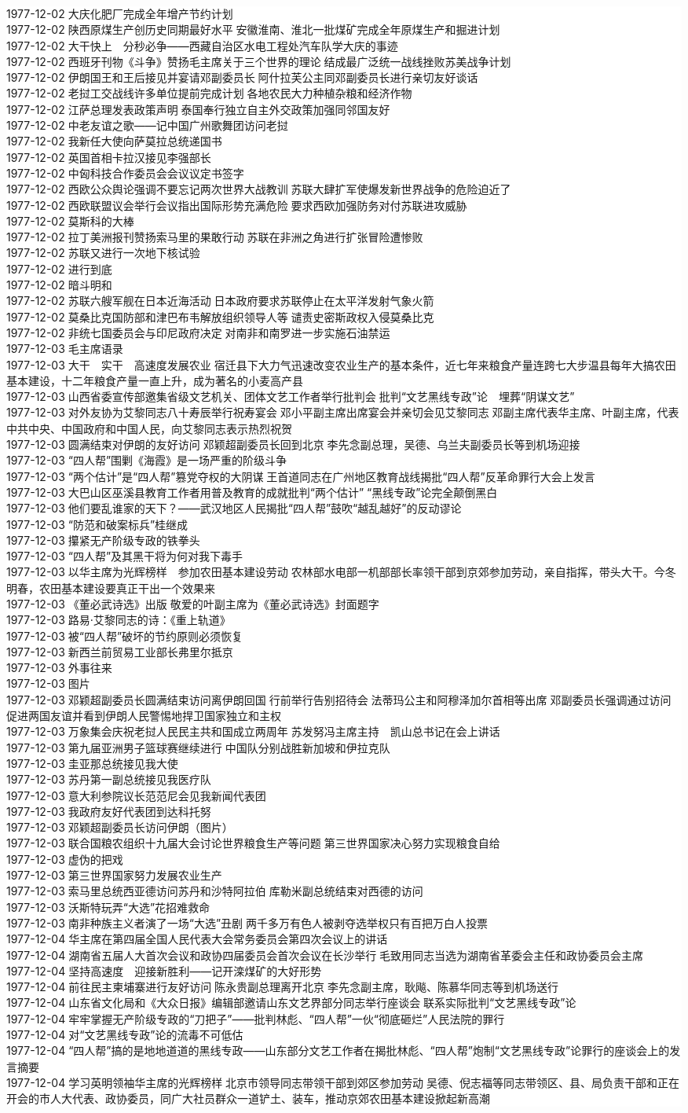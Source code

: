 1977-12-02 大庆化肥厂完成全年增产节约计划  
1977-12-02 陕西原煤生产创历史同期最好水平  安徽淮南、淮北一批煤矿完成全年原煤生产和掘进计划  
1977-12-02 大干快上　分秒必争——西藏自治区水电工程处汽车队学大庆的事迹  
1977-12-02 西班牙刊物《斗争》赞扬毛主席关于三个世界的理论  结成最广泛统一战线挫败苏美战争计划  
1977-12-02 伊朗国王和王后接见并宴请邓副委员长  阿什拉芙公主同邓副委员长进行亲切友好谈话  
1977-12-02 老挝工交战线许多单位提前完成计划  各地农民大力种植杂粮和经济作物  
1977-12-02 江萨总理发表政策声明  泰国奉行独立自主外交政策加强同邻国友好  
1977-12-02 中老友谊之歌——记中国广州歌舞团访问老挝  
1977-12-02 我新任大使向萨莫拉总统递国书  
1977-12-02 英国首相卡拉汉接见李强部长  
1977-12-02 中匈科技合作委员会会议议定书签字  
1977-12-02 西欧公众舆论强调不要忘记两次世界大战教训  苏联大肆扩军使爆发新世界战争的危险迫近了  
1977-12-02 西欧联盟议会举行会议指出国际形势充满危险  要求西欧加强防务对付苏联进攻威胁  
1977-12-02 莫斯科的大棒  
1977-12-02 拉丁美洲报刊赞扬索马里的果敢行动  苏联在非洲之角进行扩张冒险遭惨败  
1977-12-02 苏联又进行一次地下核试验  
1977-12-02 进行到底  
1977-12-02 暗斗明和  
1977-12-02 苏联六艘军舰在日本近海活动  日本政府要求苏联停止在太平洋发射气象火箭  
1977-12-02 莫桑比克国防部和津巴布韦解放组织领导人等  谴责史密斯政权入侵莫桑比克  
1977-12-02 非统七国委员会与印尼政府决定  对南非和南罗进一步实施石油禁运  
1977-12-03 毛主席语录  
1977-12-03 大干　实干　高速度发展农业  宿迁县下大力气迅速改变农业生产的基本条件，近七年来粮食产量连跨七大步温县每年大搞农田基本建设，十二年粮食产量一直上升，成为著名的小麦高产县  
1977-12-03 山西省委宣传部邀集省级文艺机关、团体文艺工作者举行批判会  批判“文艺黑线专政”论　埋葬“阴谋文艺”  
1977-12-03 对外友协为艾黎同志八十寿辰举行祝寿宴会  邓小平副主席出席宴会并亲切会见艾黎同志  邓副主席代表华主席、叶副主席，代表中共中央、中国政府和中国人民，向艾黎同志表示热烈祝贺  
1977-12-03 圆满结束对伊朗的友好访问  邓颖超副委员长回到北京  李先念副总理，吴德、乌兰夫副委员长等到机场迎接  
1977-12-03 “四人帮”围剿《海霞》是一场严重的阶级斗争  
1977-12-03 “两个估计”是“四人帮”篡党夺权的大阴谋  王首道同志在广州地区教育战线揭批“四人帮”反革命罪行大会上发言  
1977-12-03 大巴山区巫溪县教育工作者用普及教育的成就批判“两个估计”  “黑线专政”论完全颠倒黑白  
1977-12-03 他们要乱谁家的天下？——武汉地区人民揭批“四人帮”鼓吹“越乱越好”的反动谬论  
1977-12-03 “防范和破案标兵”桂继成  
1977-12-03 攥紧无产阶级专政的铁拳头  
1977-12-03 “四人帮”及其黑干将为何对我下毒手  
1977-12-03 以华主席为光辉榜样　参加农田基本建设劳动  农林部水电部一机部部长率领干部到京郊参加劳动，亲自指挥，带头大干。今冬明春，农田基本建设要真正干出一个效果来  
1977-12-03 《董必武诗选》出版  敬爱的叶副主席为《董必武诗选》封面题字  
1977-12-03 路易·艾黎同志的诗：《重上轨道》  
1977-12-03 被“四人帮”破坏的节约原则必须恢复  
1977-12-03 新西兰前贸易工业部长弗里尔抵京  
1977-12-03 外事往来  
1977-12-03 图片  
1977-12-03 邓颖超副委员长圆满结束访问离伊朗回国  行前举行告别招待会  法蒂玛公主和阿穆泽加尔首相等出席  邓副委员长强调通过访问促进两国友谊并看到伊朗人民警惕地捍卫国家独立和主权  
1977-12-03 万象集会庆祝老挝人民民主共和国成立两周年  苏发努冯主席主持　凯山总书记在会上讲话  
1977-12-03 第九届亚洲男子篮球赛继续进行  中国队分别战胜新加坡和伊拉克队  
1977-12-03 圭亚那总统接见我大使  
1977-12-03 苏丹第一副总统接见我医疗队  
1977-12-03 意大利参院议长范范尼会见我新闻代表团  
1977-12-03 我政府友好代表团到达科托努  
1977-12-03 邓颖超副委员长访问伊朗（图片）  
1977-12-03 联合国粮农组织十九届大会讨论世界粮食生产等问题  第三世界国家决心努力实现粮食自给  
1977-12-03 虚伪的把戏  
1977-12-03 第三世界国家努力发展农业生产  
1977-12-03 索马里总统西亚德访问苏丹和沙特阿拉伯  库勒米副总统结束对西德的访问  
1977-12-03 沃斯特玩弄“大选”花招难救命  
1977-12-03 南非种族主义者演了一场“大选”丑剧  两千多万有色人被剥夺选举权只有百把万白人投票  
1977-12-04 华主席在第四届全国人民代表大会常务委员会第四次会议上的讲话  
1977-12-04 湖南省五届人大首次会议和政协四届委员会首次会议在长沙举行  毛致用同志当选为湖南省革委会主任和政协委员会主席  
1977-12-04 坚持高速度　迎接新胜利——记开滦煤矿的大好形势  
1977-12-04 前往民主柬埔寨进行友好访问  陈永贵副总理离开北京  李先念副主席，耿飚、陈慕华同志等到机场送行  
1977-12-04 山东省文化局和《大众日报》编辑部邀请山东文艺界部分同志举行座谈会  联系实际批判“文艺黑线专政”论  
1977-12-04 牢牢掌握无产阶级专政的“刀把子”——批判林彪、“四人帮”一伙“彻底砸烂”人民法院的罪行  
1977-12-04 对“文艺黑线专政”论的流毒不可低估  
1977-12-04 “四人帮”搞的是地地道道的黑线专政——山东部分文艺工作者在揭批林彪、“四人帮”炮制“文艺黑线专政”论罪行的座谈会上的发言摘要  
1977-12-04 学习英明领袖华主席的光辉榜样  北京市领导同志带领干部到郊区参加劳动  吴德、倪志福等同志带领区、县、局负责干部和正在开会的市人大代表、政协委员，同广大社员群众一道铲土、装车，推动京郊农田基本建设掀起新高潮  